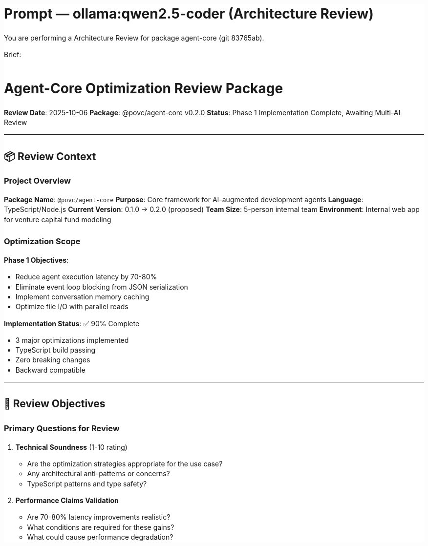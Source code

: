 # Prompt — ollama:qwen2.5-coder (Architecture Review)

You are performing a Architecture Review for package agent-core (git 83765ab).

Brief:
# Agent-Core Optimization Review Package

**Review Date**: 2025-10-06
**Package**: @povc/agent-core v0.2.0
**Status**: Phase 1 Implementation Complete, Awaiting Multi-AI Review

---

## 📦 **Review Context**

### Project Overview

**Package Name**: `@povc/agent-core`
**Purpose**: Core framework for AI-augmented development agents
**Language**: TypeScript/Node.js
**Current Version**: 0.1.0 → 0.2.0 (proposed)
**Team Size**: 5-person internal team
**Environment**: Internal web app for venture capital fund modeling

### Optimization Scope

**Phase 1 Objectives**:
- Reduce agent execution latency by 70-80%
- Eliminate event loop blocking from JSON serialization
- Implement conversation memory caching
- Optimize file I/O with parallel reads

**Implementation Status**: ✅ 90% Complete
- 3 major optimizations implemented
- TypeScript build passing
- Zero breaking changes
- Backward compatible

---

## 🎯 **Review Objectives**

### Primary Questions for Review

1. **Technical Soundness** (1-10 rating)
   - Are the optimization strategies appropriate for the use case?
   - Any architectural anti-patterns or concerns?
   - TypeScript patterns and type safety?

2. **Performance Claims Validation**
   - Are 70-80% latency improvements realistic?
   - What conditions are required for these gains?
   - What could cause performance degradation?
